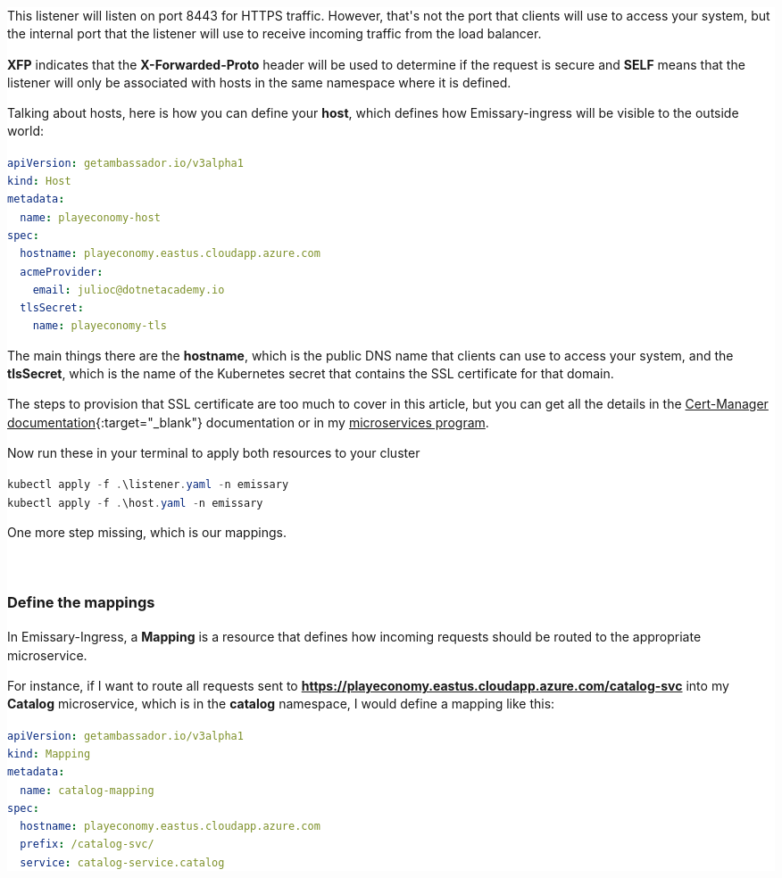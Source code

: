 This listener will listen on port 8443 for HTTPS traffic. However, that's not the port that clients will use to access your system, but the internal port that the listener will use to receive incoming traffic from the load balancer.

**XFP** indicates that the **X-Forwarded-Proto** header will be used to determine if the request is secure and **SELF** means that the listener will only be associated with hosts in the same namespace where it is defined.

Talking about hosts, here is how you can define your **host**, which defines how Emissary-ingress will be visible to the outside world:

```yaml
apiVersion: getambassador.io/v3alpha1
kind: Host
metadata:
  name: playeconomy-host
spec:
  hostname: playeconomy.eastus.cloudapp.azure.com
  acmeProvider:
    email: julioc@dotnetacademy.io
  tlsSecret:
    name: playeconomy-tls
```

The main things there are the **hostname**, which is the public DNS name that clients can use to access your system, and the **tlsSecret**, which is the name of the Kubernetes secret that contains the SSL certificate for that domain.

The steps to provision that SSL certificate are too much to cover in this article, but you can get all the details in the [Cert-Manager documentation](https://cert-manager.io/docs){:target="_blank"} documentation or in my [microservices program](https://dotnetmicroservices.com).

Now run these in your terminal to apply both resources to your cluster

```powershell 
kubectl apply -f .\listener.yaml -n emissary
kubectl apply -f .\host.yaml -n emissary
```

One more step missing, which is our mappings.

<br/>

### **Define the mappings**
In Emissary-Ingress, a **Mapping** is a resource that defines how incoming requests should be routed to the appropriate microservice.

For instance, if I want to route all requests sent to **https://playeconomy.eastus.cloudapp.azure.com/catalog-svc** into my **Catalog** microservice, which is in the **catalog** namespace, I would define a mapping like this:

```yaml
apiVersion: getambassador.io/v3alpha1
kind: Mapping
metadata:
  name: catalog-mapping
spec:
  hostname: playeconomy.eastus.cloudapp.azure.com
  prefix: /catalog-svc/
  service: catalog-service.catalog
```
